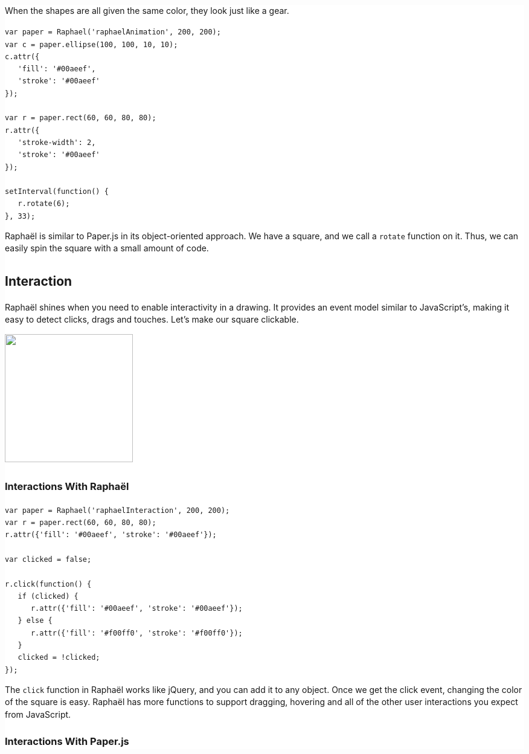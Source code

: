 When the shapes are all given the same color, they look just like a gear.

<pre><code class="language-javascript">var paper = Raphael('raphaelAnimation', 200, 200);
var c = paper.ellipse(100, 100, 10, 10);
c.attr({
   'fill': '#00aeef',
   'stroke': '#00aeef'
});

var r = paper.rect(60, 60, 80, 80);
r.attr({
   'stroke-width': 2,
   'stroke': '#00aeef'
});

setInterval(function() {
   r.rotate(6);
}, 33);</code></pre>

Raphaël is similar to Paper.js in its object-oriented approach. We have a square, and we call a <code>rotate</code> function on it. Thus, we can easily spin the square with a small amount of code.</p>

## Interaction

Raphaël shines when you need to enable interactivity in a drawing. It provides an event model similar to JavaScript’s, making it easy to detect clicks, drags and touches. Let’s make our square clickable.

<a href="https://zgrossbart.github.com/3gears/"><img style="border: 0px initial initial" title="Square" src="https://archive.smashing.media/assets/344dbf88-fdf9-42bb-adb4-46f01eedd629/83902da8-b7c6-411f-8e18-0fe36c0f30f4/square.png" alt="" width="212" height="212" /></a>

### Interactions With Raphaël

<pre><code class="language-javascript">var paper = Raphael('raphaelInteraction', 200, 200);
var r = paper.rect(60, 60, 80, 80);
r.attr({'fill': '#00aeef', 'stroke': '#00aeef'});

var clicked = false;

r.click(function() {
   if (clicked) {
      r.attr({'fill': '#00aeef', 'stroke': '#00aeef'});
   } else {
      r.attr({'fill': '#f00ff0', 'stroke': '#f00ff0'});
   }
   clicked = !clicked;
});</code></pre>

The <code>click</code> function in Raphaël works like jQuery, and you can add it to any object. Once we get the click event, changing the color of the square is easy. Raphaël has more functions to support dragging, hovering and all of the other user interactions you expect from JavaScript.</p>

### Interactions With Paper.js
